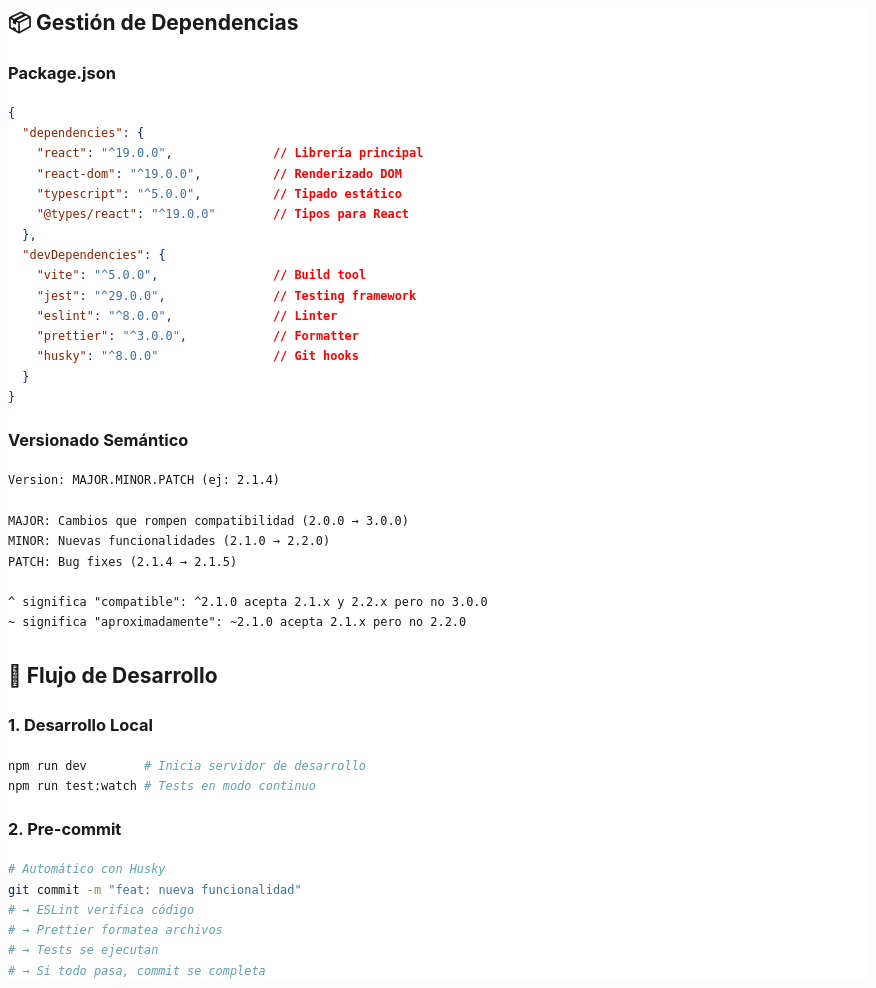 ## 📦 Gestión de Dependencias

### Package.json

```json
{
  "dependencies": {
    "react": "^19.0.0",              // Librería principal
    "react-dom": "^19.0.0",          // Renderizado DOM
    "typescript": "^5.0.0",          // Tipado estático
    "@types/react": "^19.0.0"        // Tipos para React
  },
  "devDependencies": {
    "vite": "^5.0.0",                // Build tool
    "jest": "^29.0.0",               // Testing framework
    "eslint": "^8.0.0",              // Linter
    "prettier": "^3.0.0",            // Formatter
    "husky": "^8.0.0"                // Git hooks
  }
}
```

### Versionado Semántico

```
Version: MAJOR.MINOR.PATCH (ej: 2.1.4)

MAJOR: Cambios que rompen compatibilidad (2.0.0 → 3.0.0)
MINOR: Nuevas funcionalidades (2.1.0 → 2.2.0)  
PATCH: Bug fixes (2.1.4 → 2.1.5)

^ significa "compatible": ^2.1.0 acepta 2.1.x y 2.2.x pero no 3.0.0
~ significa "aproximadamente": ~2.1.0 acepta 2.1.x pero no 2.2.0
```

## 🔄 Flujo de Desarrollo

### 1. Desarrollo Local
```bash
npm run dev        # Inicia servidor de desarrollo
npm run test:watch # Tests en modo continuo
```

### 2. Pre-commit
```bash
# Automático con Husky
git commit -m "feat: nueva funcionalidad"
# → ESLint verifica código
# → Prettier formatea archivos  
# → Tests se ejecutan
# → Si todo pasa, commit se completa
```
